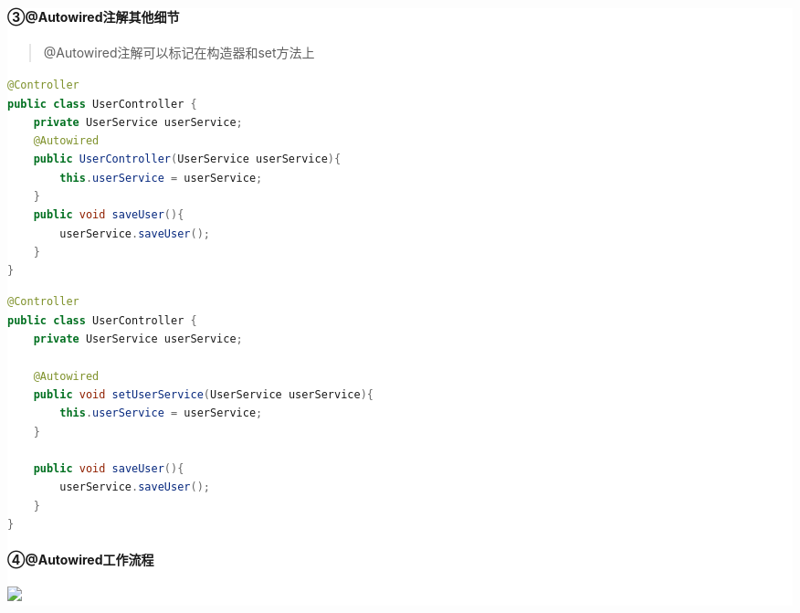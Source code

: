 #### ③@Autowired注解其他细节

> @Autowired注解可以标记在构造器和set方法上

```java
@Controller
public class UserController {
	private UserService userService;
	@Autowired
	public UserController(UserService userService){
		this.userService = userService;
	}
	public void saveUser(){
		userService.saveUser();
	}
}
```

```java
@Controller
public class UserController {
	private UserService userService;
    
	@Autowired
	public void setUserService(UserService userService){
		this.userService = userService;
	}
    
	public void saveUser(){
		userService.saveUser();
	}
}
```

#### ④@Autowired工作流程

![](springimg\@Autowired工作流程.png)
